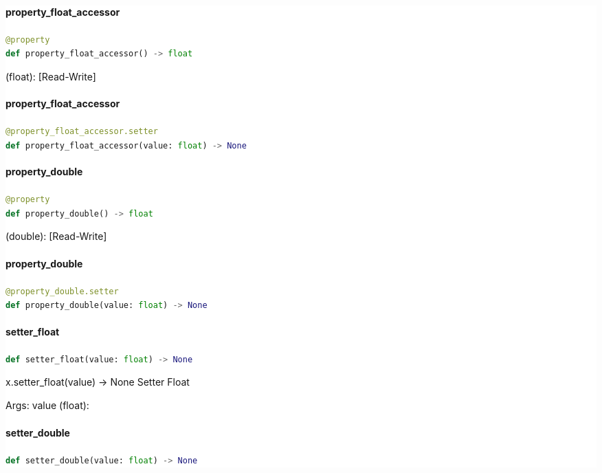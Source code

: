 <a id="unreal.MVVMViewModelBindingExecTest.property_float_accessor"></a>

#### property_float_accessor

```python
@property
def property_float_accessor() -> float
```

(float):  [Read-Write]

<a id="unreal.MVVMViewModelBindingExecTest.property_float_accessor"></a>

#### property_float_accessor

```python
@property_float_accessor.setter
def property_float_accessor(value: float) -> None
```

<a id="unreal.MVVMViewModelBindingExecTest.property_double"></a>

#### property_double

```python
@property
def property_double() -> float
```

(double):  [Read-Write]

<a id="unreal.MVVMViewModelBindingExecTest.property_double"></a>

#### property_double

```python
@property_double.setter
def property_double(value: float) -> None
```

<a id="unreal.MVVMViewModelBindingExecTest.setter_float"></a>

#### setter_float

```python
def setter_float(value: float) -> None
```

x.setter_float(value) -> None
Setter Float

Args:
    value (float):

<a id="unreal.MVVMViewModelBindingExecTest.setter_double"></a>

#### setter_double

```python
def setter_double(value: float) -> None
```
